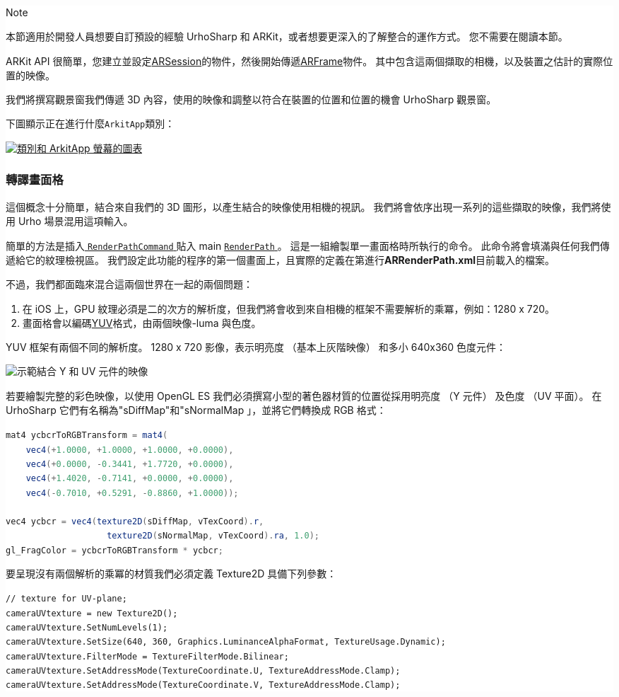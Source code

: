 > [!NOTE]
> 本節適用於開發人員想要自訂預設的經驗 UrhoSharp 和 ARKit，或者想要更深入的了解整合的運作方式。   您不需要在閱讀本節。

ARKit API 很簡單，您建立並設定[ARSession](https://developer.apple.com/documentation/arkit/arsession)的物件，然後開始傳遞[ARFrame](https://developer.apple.com/documentation/arkit/arframe)物件。   其中包含這兩個擷取的相機，以及裝置之估計的實際位置的映像。

我們將撰寫觀景窗我們傳遞 3D 內容，使用的映像和調整以符合在裝置的位置和位置的機會 UrhoSharp 觀景窗。

下圖顯示正在進行什麼`ArkitApp`類別：

[![類別和 ArkitApp 螢幕的圖表](urhosharp-images/image2.png)](urhosharp-images/image2.png#lightbox)

### <a name="rendering-the-frames"></a>轉譯畫面格

這個概念十分簡單，結合來自我們的 3D 圖形，以產生結合的映像使用相機的視訊。     我們將會依序出現一系列的這些擷取的映像，我們將使用 Urho 場景混用這項輸入。

簡單的方法是插入[ `RenderPathCommand` ](https://developer.xamarin.com/api/type/Urho.RenderPathCommand/)貼入 main [ `RenderPath` ](https://developer.xamarin.com/api/type/Urho.RenderPath/)。  這是一組繪製單一畫面格時所執行的命令。  此命令將會填滿與任何我們傳遞給它的紋理檢視區。    我們設定此功能的程序的第一個畫面上，且實際的定義在第進行**ARRenderPath.xml**目前載入的檔案。

不過，我們都面臨來混合這兩個世界在一起的兩個問題：


1. 在 iOS 上，GPU 紋理必須是二的次方的解析度，但我們將會收到來自相機的框架不需要解析的乘冪，例如：1280 x 720。
2. 畫面格會以編碼[YUV](https://en.wikipedia.org/wiki/YUV)格式，由兩個映像-luma 與色度。

YUV 框架有兩個不同的解析度。  1280 x 720 影像，表示明亮度 （基本上灰階映像） 和多小 640x360 色度元件：

![示範結合 Y 和 UV 元件的映像](urhosharp-images/image3.png)


若要繪製完整的彩色映像，以使用 OpenGL ES 我們必須撰寫小型的著色器材質的位置從採用明亮度 （Y 元件） 及色度 （UV 平面）。  在 UrhoSharp 它們有名稱為"sDiffMap"和"sNormalMap 」，並將它們轉換成 RGB 格式：

```csharp
mat4 ycbcrToRGBTransform = mat4(
    vec4(+1.0000, +1.0000, +1.0000, +0.0000),
    vec4(+0.0000, -0.3441, +1.7720, +0.0000),
    vec4(+1.4020, -0.7141, +0.0000, +0.0000),
    vec4(-0.7010, +0.5291, -0.8860, +1.0000));

vec4 ycbcr = vec4(texture2D(sDiffMap, vTexCoord).r,
                    texture2D(sNormalMap, vTexCoord).ra, 1.0);
gl_FragColor = ycbcrToRGBTransform * ycbcr;
```

要呈現沒有兩個解析的乘冪的材質我們必須定義 Texture2D 具備下列參數：

```chsarp
// texture for UV-plane;
cameraUVtexture = new Texture2D();
cameraUVtexture.SetNumLevels(1);
cameraUVtexture.SetSize(640, 360, Graphics.LuminanceAlphaFormat, TextureUsage.Dynamic);
cameraUVtexture.FilterMode = TextureFilterMode.Bilinear;
cameraUVtexture.SetAddressMode(TextureCoordinate.U, TextureAddressMode.Clamp);
cameraUVtexture.SetAddressMode(TextureCoordinate.V, TextureAddressMode.Clamp);
```
